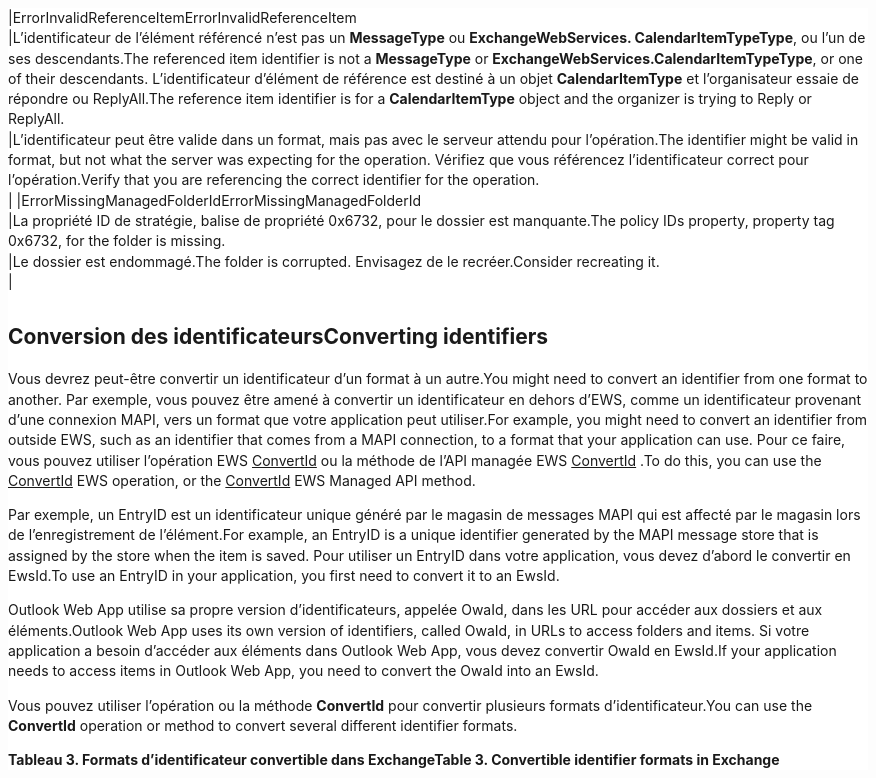 |<span data-ttu-id="c9dc1-279">ErrorInvalidReferenceItem</span><span class="sxs-lookup"><span data-stu-id="c9dc1-279">ErrorInvalidReferenceItem</span></span>  <br/> |<span data-ttu-id="c9dc1-280">L’identificateur de l’élément référencé n’est pas un **MessageType** ou **ExchangeWebServices. CalendarItemTypeType**, ou l’un de ses descendants.</span><span class="sxs-lookup"><span data-stu-id="c9dc1-280">The referenced item identifier is not a **MessageType** or **ExchangeWebServices.CalendarItemTypeType**, or one of their descendants.</span></span> <span data-ttu-id="c9dc1-281">L’identificateur d’élément de référence est destiné à un objet **CalendarItemType** et l’organisateur essaie de répondre ou ReplyAll.</span><span class="sxs-lookup"><span data-stu-id="c9dc1-281">The reference item identifier is for a **CalendarItemType** object and the organizer is trying to Reply or ReplyAll.</span></span>  <br/> |<span data-ttu-id="c9dc1-282">L’identificateur peut être valide dans un format, mais pas avec le serveur attendu pour l’opération.</span><span class="sxs-lookup"><span data-stu-id="c9dc1-282">The identifier might be valid in format, but not what the server was expecting for the operation.</span></span> <span data-ttu-id="c9dc1-283">Vérifiez que vous référencez l’identificateur correct pour l’opération.</span><span class="sxs-lookup"><span data-stu-id="c9dc1-283">Verify that you are referencing the correct identifier for the operation.</span></span>  <br/> |
|<span data-ttu-id="c9dc1-284">ErrorMissingManagedFolderId</span><span class="sxs-lookup"><span data-stu-id="c9dc1-284">ErrorMissingManagedFolderId</span></span>  <br/> |<span data-ttu-id="c9dc1-285">La propriété ID de stratégie, balise de propriété 0x6732, pour le dossier est manquante.</span><span class="sxs-lookup"><span data-stu-id="c9dc1-285">The policy IDs property, property tag 0x6732, for the folder is missing.</span></span>  <br/> |<span data-ttu-id="c9dc1-286">Le dossier est endommagé.</span><span class="sxs-lookup"><span data-stu-id="c9dc1-286">The folder is corrupted.</span></span> <span data-ttu-id="c9dc1-287">Envisagez de le recréer.</span><span class="sxs-lookup"><span data-stu-id="c9dc1-287">Consider recreating it.</span></span>  <br/> |
   
## <a name="converting-identifiers"></a><span data-ttu-id="c9dc1-288">Conversion des identificateurs</span><span class="sxs-lookup"><span data-stu-id="c9dc1-288">Converting identifiers</span></span>
<span data-ttu-id="c9dc1-289"><a name="bk_ConvertingIdentifiers"> </a></span><span class="sxs-lookup"><span data-stu-id="c9dc1-289"><a name="bk_ConvertingIdentifiers"> </a></span></span>

<span data-ttu-id="c9dc1-290">Vous devrez peut-être convertir un identificateur d’un format à un autre.</span><span class="sxs-lookup"><span data-stu-id="c9dc1-290">You might need to convert an identifier from one format to another.</span></span> <span data-ttu-id="c9dc1-291">Par exemple, vous pouvez être amené à convertir un identificateur en dehors d’EWS, comme un identificateur provenant d’une connexion MAPI, vers un format que votre application peut utiliser.</span><span class="sxs-lookup"><span data-stu-id="c9dc1-291">For example, you might need to convert an identifier from outside EWS, such as an identifier that comes from a MAPI connection, to a format that your application can use.</span></span> <span data-ttu-id="c9dc1-292">Pour ce faire, vous pouvez utiliser l’opération EWS [ConvertId](https://msdn.microsoft.com/library/47d96cf6-9e2f-4fc0-9682-7258d3fbf918%28Office.15%29.aspx) ou la méthode de l’API managée EWS [ConvertId](https://msdn.microsoft.com/library/microsoft.exchange.webservices.data.exchangeservice.convertid%28v=exchg.80%29.aspx) .</span><span class="sxs-lookup"><span data-stu-id="c9dc1-292">To do this, you can use the [ConvertId](https://msdn.microsoft.com/library/47d96cf6-9e2f-4fc0-9682-7258d3fbf918%28Office.15%29.aspx) EWS operation, or the [ConvertId](https://msdn.microsoft.com/library/microsoft.exchange.webservices.data.exchangeservice.convertid%28v=exchg.80%29.aspx) EWS Managed API method.</span></span> 
  
<span data-ttu-id="c9dc1-293">Par exemple, un EntryID est un identificateur unique généré par le magasin de messages MAPI qui est affecté par le magasin lors de l’enregistrement de l’élément.</span><span class="sxs-lookup"><span data-stu-id="c9dc1-293">For example, an EntryID is a unique identifier generated by the MAPI message store that is assigned by the store when the item is saved.</span></span> <span data-ttu-id="c9dc1-294">Pour utiliser un EntryID dans votre application, vous devez d’abord le convertir en EwsId.</span><span class="sxs-lookup"><span data-stu-id="c9dc1-294">To use an EntryID in your application, you first need to convert it to an EwsId.</span></span> 
  
<span data-ttu-id="c9dc1-295">Outlook Web App utilise sa propre version d’identificateurs, appelée OwaId, dans les URL pour accéder aux dossiers et aux éléments.</span><span class="sxs-lookup"><span data-stu-id="c9dc1-295">Outlook Web App uses its own version of identifiers, called OwaId, in URLs to access folders and items.</span></span> <span data-ttu-id="c9dc1-296">Si votre application a besoin d’accéder aux éléments dans Outlook Web App, vous devez convertir OwaId en EwsId.</span><span class="sxs-lookup"><span data-stu-id="c9dc1-296">If your application needs to access items in Outlook Web App, you need to convert the OwaId into an EwsId.</span></span>
  
<span data-ttu-id="c9dc1-297">Vous pouvez utiliser l’opération ou la méthode **ConvertId** pour convertir plusieurs formats d’identificateur.</span><span class="sxs-lookup"><span data-stu-id="c9dc1-297">You can use the **ConvertId** operation or method to convert several different identifier formats.</span></span> 
  
<span data-ttu-id="c9dc1-298">**Tableau 3. Formats d’identificateur convertible dans Exchange**</span><span class="sxs-lookup"><span data-stu-id="c9dc1-298">**Table 3. Convertible identifier formats in Exchange**</span></span>
